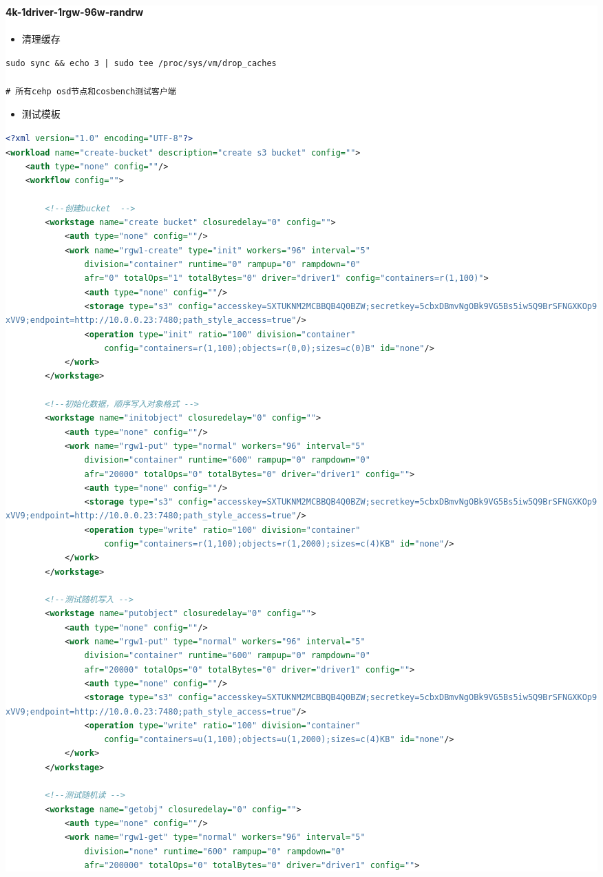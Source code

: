 


#### 4k-1driver-1rgw-96w-randrw 
- 清理缓存
```shell
sudo sync && echo 3 | sudo tee /proc/sys/vm/drop_caches

# 所有cehp osd节点和cosbench测试客户端
```

- 测试模板
```xml
<?xml version="1.0" encoding="UTF-8"?>
<workload name="create-bucket" description="create s3 bucket" config="">
    <auth type="none" config=""/>	
    <workflow config="">

        <!--创建bucket  -->
        <workstage name="create bucket" closuredelay="0" config="">
            <auth type="none" config=""/> 	
            <work name="rgw1-create" type="init" workers="96" interval="5"
                division="container" runtime="0" rampup="0" rampdown="0"
                afr="0" totalOps="1" totalBytes="0" driver="driver1" config="containers=r(1,100)">
                <auth type="none" config=""/>
                <storage type="s3" config="accesskey=SXTUKNM2MCBBQB4Q0BZW;secretkey=5cbxDBmvNgOBk9VG5Bs5iw5Q9BrSFNGXKOp9xVV9;endpoint=http://10.0.0.23:7480;path_style_access=true"/>
                <operation type="init" ratio="100" division="container"
                    config="containers=r(1,100);objects=r(0,0);sizes=c(0)B" id="none"/>
            </work>
        </workstage>
 
        <!--初始化数据，顺序写入对象格式 -->
        <workstage name="initobject" closuredelay="0" config="">
            <auth type="none" config=""/> 	
            <work name="rgw1-put" type="normal" workers="96" interval="5"
                division="container" runtime="600" rampup="0" rampdown="0"
                afr="20000" totalOps="0" totalBytes="0" driver="driver1" config="">
                <auth type="none" config=""/>
                <storage type="s3" config="accesskey=SXTUKNM2MCBBQB4Q0BZW;secretkey=5cbxDBmvNgOBk9VG5Bs5iw5Q9BrSFNGXKOp9xVV9;endpoint=http://10.0.0.23:7480;path_style_access=true"/>
                <operation type="write" ratio="100" division="container"
                    config="containers=r(1,100);objects=r(1,2000);sizes=c(4)KB" id="none"/>
            </work>  	
        </workstage>
 
        <!--测试随机写入 -->
        <workstage name="putobject" closuredelay="0" config="">
            <auth type="none" config=""/> 	
            <work name="rgw1-put" type="normal" workers="96" interval="5"
                division="container" runtime="600" rampup="0" rampdown="0"
                afr="20000" totalOps="0" totalBytes="0" driver="driver1" config="">
                <auth type="none" config=""/>
                <storage type="s3" config="accesskey=SXTUKNM2MCBBQB4Q0BZW;secretkey=5cbxDBmvNgOBk9VG5Bs5iw5Q9BrSFNGXKOp9xVV9;endpoint=http://10.0.0.23:7480;path_style_access=true"/>
                <operation type="write" ratio="100" division="container"
                    config="containers=u(1,100);objects=u(1,2000);sizes=c(4)KB" id="none"/>
            </work>	
        </workstage>
 
        <!--测试随机读 -->
        <workstage name="getobj" closuredelay="0" config="">
            <auth type="none" config=""/>
            <work name="rgw1-get" type="normal" workers="96" interval="5"
                division="none" runtime="600" rampup="0" rampdown="0"
                afr="200000" totalOps="0" totalBytes="0" driver="driver1" config="">
```